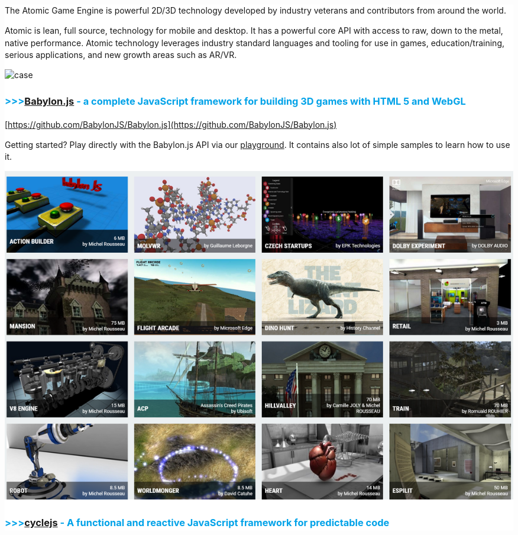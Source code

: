 The Atomic Game Engine is powerful 2D/3D technology developed by industry veterans and contributors from around the world.

Atomic is lean, full source, technology for mobile and desktop. It has a powerful core API with access to raw, down to the metal, native performance. Atomic technology leverages industry standard languages and tooling for use in games, education/training, serious applications, and new growth areas such as AR/VR.

![case](https://camo.githubusercontent.com/d761a63cb469a09de3ffc2323099b4431b152cde/687474703a2f2f61746f6d696367616d65656e67696e652e636f6d2f696d616765732f686f6d652f526f626f4265616368323031372e706e67)


### <font color='00A2E8'>**>>>[Babylon.js](https://github.com/BabylonJS/Babylon.js) - a complete JavaScript framework for building 3D games with HTML 5 and WebGL**</font>

[https://github.com/BabylonJS/Babylon.js](https://github.com/BabylonJS/Babylon.js)

Getting started? Play directly with the Babylon.js API via our [playground](http://www.babylonjs.com/playground). It contains also lot of simple samples to learn how to use it. 

![case](images/babylonjs/case.png)


### <font color='00A2E8'>**>>>[cyclejs](https://github.com/cyclejs/cyclejs) - A functional and reactive JavaScript framework for predictable code**</font>
